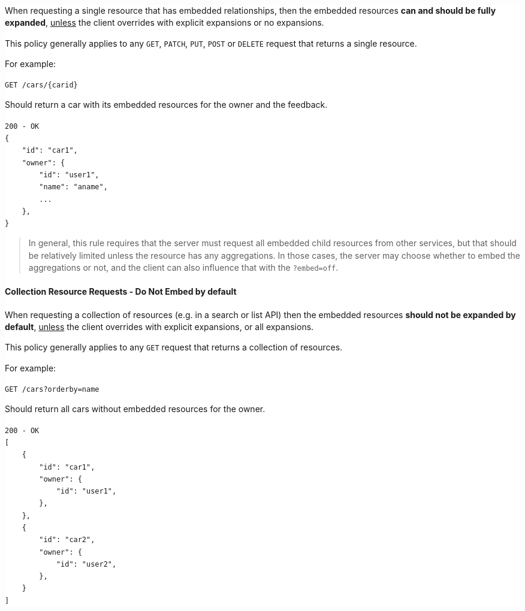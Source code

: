 When requesting a single resource that has embedded relationships, then the embedded resources **can and should be fully
expanded**, <u>unless</u> the client overrides with explicit expansions or no expansions.

This policy generally applies to any `GET`, `PATCH`, `PUT`, `POST` or `DELETE` request that returns a single resource.

For example:

    GET /cars/{carid}

Should return a car with its embedded resources for the owner and the feedback.

```
200 - OK
{
    "id": "car1",
    "owner": {
        "id": "user1",
        "name": "aname",
        ...
    },
}
```

> In general, this rule requires that the server must request all embedded child resources from other services, but that should be relatively limited unless the resource has any aggregations. In those cases, the server may choose whether to embed the aggregations or not, and the client can also influence that with the
`?embed=off`.

#### Collection Resource Requests - Do Not Embed by default

When requesting a collection of resources (e.g. in a search or list API) then the embedded resources **should not be
expanded by default**, <u>unless</u> the client overrides with explicit expansions, or all expansions.

This policy generally applies to any `GET` request that returns a collection of resources.

For example:

    GET /cars?orderby=name

Should return all cars without embedded resources for the owner.

```
200 - OK
[
    {
        "id": "car1",
        "owner": {
            "id": "user1",
        },
    },
    {
        "id": "car2",
        "owner": {
            "id": "user2",
        },
    }
]
```
